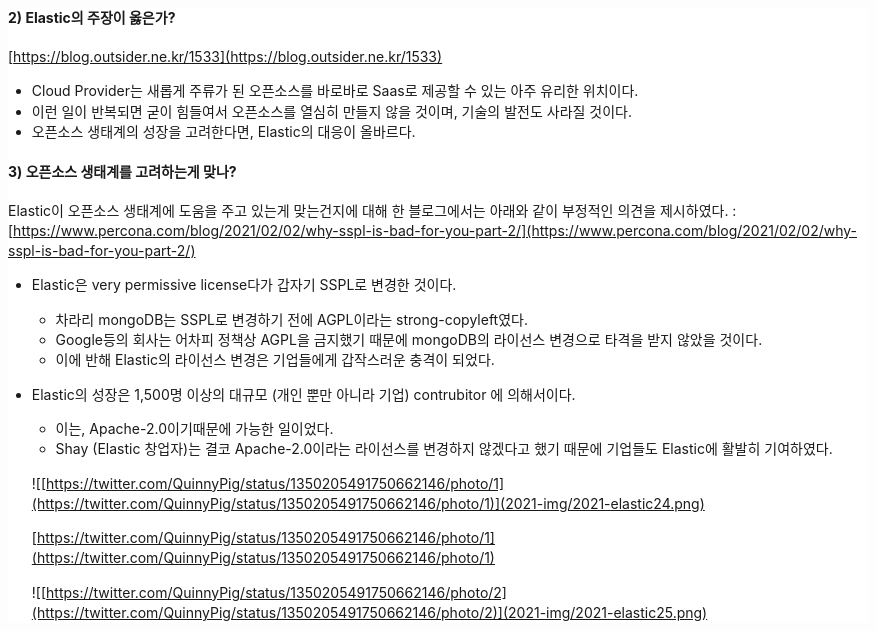 #### 2) Elastic의 주장이 옳은가?

[https://blog.outsider.ne.kr/1533](https://blog.outsider.ne.kr/1533)

- Cloud Provider는 새롭게 주류가 된 오픈소스를 바로바로 Saas로 제공할 수 있는 아주 유리한 위치이다.
- 이런 일이 반복되면 굳이 힘들여서 오픈소스를 열심히 만들지 않을 것이며, 기술의 발전도 사라질 것이다.
- 오픈소스 생태계의 성장을 고려한다면, Elastic의 대응이 올바르다.

#### 3) 오픈소스 생태계를 고려하는게 맞나?

Elastic이 오픈소스 생태계에 도움을 주고 있는게 맞는건지에 대해 한 블로그에서는 아래와 같이 부정적인 의견을 제시하였다. : [https://www.percona.com/blog/2021/02/02/why-sspl-is-bad-for-you-part-2/](https://www.percona.com/blog/2021/02/02/why-sspl-is-bad-for-you-part-2/)

- Elastic은 very permissive license다가 갑자기 SSPL로 변경한 것이다.
    - 차라리 mongoDB는 SSPL로 변경하기 전에 AGPL이라는 strong-copyleft였다.
    - Google등의 회사는 어차피 정책상 AGPL을 금지했기 때문에 mongoDB의 라이선스 변경으로 타격을 받지 않았을 것이다.
    - 이에 반해 Elastic의 라이선스 변경은 기업들에게 갑작스러운 충격이 되었다.
- Elastic의 성장은 1,500명 이상의 대규모 (개인 뿐만 아니라 기업) contrubitor 에 의해서이다.
    - 이는, Apache-2.0이기때문에 가능한 일이었다.
    - Shay (Elastic 창업자)는 결코 Apache-2.0이라는 라이선스를 변경하지 않겠다고 했기 때문에 기업들도 Elastic에 활발히 기여하였다.
    
    ![[https://twitter.com/QuinnyPig/status/1350205491750662146/photo/1](https://twitter.com/QuinnyPig/status/1350205491750662146/photo/1)](2021-img/2021-elastic24.png)
    
    [https://twitter.com/QuinnyPig/status/1350205491750662146/photo/1](https://twitter.com/QuinnyPig/status/1350205491750662146/photo/1)
    
    ![[https://twitter.com/QuinnyPig/status/1350205491750662146/photo/2](https://twitter.com/QuinnyPig/status/1350205491750662146/photo/2)](2021-img/2021-elastic25.png)
    
